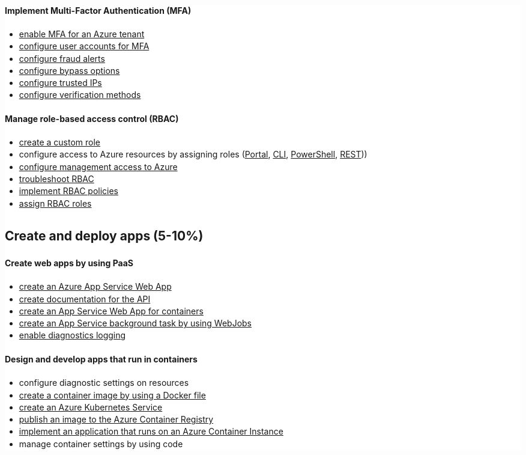 #### Implement Multi-Factor Authentication (MFA)
+ [enable MFA for an Azure tenant](https://docs.microsoft.com/en-us/azure/active-directory/authentication/howto-mfa-getstarted#enable-azure-multi-factor-authentication)
+ [configure user accounts for MFA](https://docs.microsoft.com/en-us/azure/active-directory/authentication/howto-mfa-userstates)
+ [configure fraud alerts](https://docs.microsoft.com/en-us/azure/active-directory/authentication/howto-mfa-mfasettings#fraud-alert)
+ [configure bypass options](https://docs.microsoft.com/en-us/azure/active-directory/authentication/howto-mfa-mfasettings#one-time-bypass)
+ [configure trusted IPs](https://docs.microsoft.com/en-us/azure/active-directory/authentication/howto-mfa-mfasettings#trusted-ips)
+ [configure verification methods](https://docs.microsoft.com/en-us/azure/active-directory/authentication/howto-mfa-mfasettings#selectable-verification-methods)

#### Manage role-based access control (RBAC)
+ [create a custom role](https://docs.microsoft.com/en-us/azure/role-based-access-control/custom-roles)
+ configure access to Azure resources by assigning roles ([Portal](https://docs.microsoft.com/en-us/azure/role-based-access-control/role-assignments-portal), [CLI](https://docs.microsoft.com/en-us/azure/role-based-access-control/role-assignments-cli), [PowerShell](https://docs.microsoft.com/en-us/azure/role-based-access-control/role-assignments-powershell), [REST](https://docs.microsoft.com/en-us/azure/role-based-access-control/role-assignments-rest)))
+ [configure management access to Azure](https://docs.microsoft.com/en-us/azure/active-directory/users-groups-roles/directory-admin-roles-secure)
+ [troubleshoot RBAC](https://docs.microsoft.com/en-us/azure/role-based-access-control/troubleshooting)
+ [implement RBAC policies](https://docs.microsoft.com/en-us/azure/role-based-access-control/overview)
+ [assign RBAC roles](https://docs.microsoft.com/en-us/azure/role-based-access-control/rbac-and-directory-admin-roles)

## Create and deploy apps (5-10%)

#### Create web apps by using PaaS
+ [create an Azure App Service Web App](https://docs.microsoft.com/en-us/azure/app-service/app-service-web-get-started-dotnet)
+ [create documentation for the API](https://docs.microsoft.com/en-us/aspnet/core/tutorials/getting-started-with-swashbuckle?view=aspnetcore-3.0&tabs=visual-studio)
+ [create an App Service Web App for containers](https://docs.microsoft.com/en-us/azure/app-service/containers/quickstart-docker)
+ [create an App Service background task by using WebJobs](https://docs.microsoft.com/en-us/azure/app-service/webjobs-create)
+ [enable diagnostics logging](https://docs.microsoft.com/en-us/azure/app-service/troubleshoot-diagnostic-logs)

#### Design and develop apps that run in containers
+ configure diagnostic settings on resources
+ [create a container image by using a Docker file](https://docs.microsoft.com/en-us/azure/app-service/containers/tutorial-custom-docker-image)
+ [create an Azure Kubernetes Service](https://docs.microsoft.com/en-us/azure/aks/kubernetes-walkthrough)
+ [publish an image to the Azure Container Registry](https://docs.microsoft.com/en-us/learn/modules/build-and-store-container-images/)
+ [implement an application that runs on an Azure Container Instance](https://docs.microsoft.com/en-us/learn/modules/run-docker-with-azure-container-instances/)
+ manage container settings by using code
